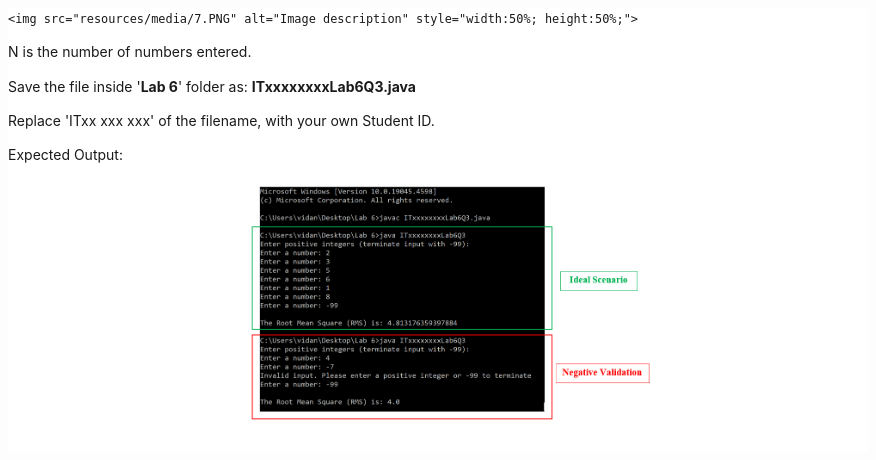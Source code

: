     <img src="resources/media/7.PNG" alt="Image description" style="width:50%; height:50%;">
  </p>

N is the number of numbers entered.

Save the file inside '**Lab 6**' folder as: **ITxxxxxxxxLab6Q3.java**

Replace 'ITxx xxx xxx' of the filename, with your own Student ID.

Expected Output:

  <p align="center">
    <img src="resources/media/5.PNG" alt="Image description" style="width:50%; height:50%;">
  </p>
